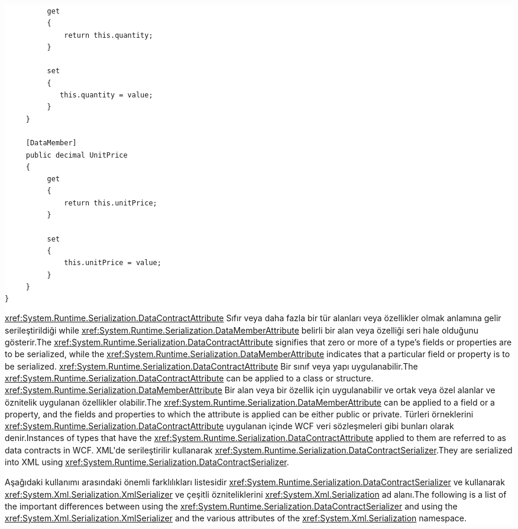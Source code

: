 ```  
          get  
          {  
              return this.quantity;  
          }  
  
          set  
          {  
             this.quantity = value;  
          }  
     }  
  
     [DataMember]  
     public decimal UnitPrice  
     {  
          get  
          {  
              return this.unitPrice;  
          }  
  
          set  
          {  
              this.unitPrice = value;  
          }  
     }  
}  
```  
  
 <span data-ttu-id="b4c88-118"><xref:System.Runtime.Serialization.DataContractAttribute> Sıfır veya daha fazla bir tür alanları veya özellikler olmak anlamına gelir serileştirildiği while <xref:System.Runtime.Serialization.DataMemberAttribute> belirli bir alan veya özelliği seri hale olduğunu gösterir.</span><span class="sxs-lookup"><span data-stu-id="b4c88-118">The <xref:System.Runtime.Serialization.DataContractAttribute> signifies that zero or more of a type’s fields or properties are to be serialized, while the <xref:System.Runtime.Serialization.DataMemberAttribute> indicates that a particular field or property is to be serialized.</span></span> <span data-ttu-id="b4c88-119"><xref:System.Runtime.Serialization.DataContractAttribute> Bir sınıf veya yapı uygulanabilir.</span><span class="sxs-lookup"><span data-stu-id="b4c88-119">The <xref:System.Runtime.Serialization.DataContractAttribute> can be applied to a class or structure.</span></span> <span data-ttu-id="b4c88-120"><xref:System.Runtime.Serialization.DataMemberAttribute> Bir alan veya bir özellik için uygulanabilir ve ortak veya özel alanlar ve öznitelik uygulanan özellikler olabilir.</span><span class="sxs-lookup"><span data-stu-id="b4c88-120">The <xref:System.Runtime.Serialization.DataMemberAttribute> can be applied to a field or a property, and the fields and properties to which the attribute is applied can be either public or private.</span></span> <span data-ttu-id="b4c88-121">Türleri örneklerini <xref:System.Runtime.Serialization.DataContractAttribute> uygulanan içinde WCF veri sözleşmeleri gibi bunları olarak denir.</span><span class="sxs-lookup"><span data-stu-id="b4c88-121">Instances of types that have the <xref:System.Runtime.Serialization.DataContractAttribute> applied to them are referred to as data contracts in WCF.</span></span> <span data-ttu-id="b4c88-122">XML'de serileştirilir kullanarak <xref:System.Runtime.Serialization.DataContractSerializer>.</span><span class="sxs-lookup"><span data-stu-id="b4c88-122">They are serialized into XML using <xref:System.Runtime.Serialization.DataContractSerializer>.</span></span>  
  
 <span data-ttu-id="b4c88-123">Aşağıdaki kullanımı arasındaki önemli farklılıkları listesidir <xref:System.Runtime.Serialization.DataContractSerializer> ve kullanarak <xref:System.Xml.Serialization.XmlSerializer> ve çeşitli özniteliklerini <xref:System.Xml.Serialization> ad alanı.</span><span class="sxs-lookup"><span data-stu-id="b4c88-123">The following is a list of the important differences between using the <xref:System.Runtime.Serialization.DataContractSerializer> and using the <xref:System.Xml.Serialization.XmlSerializer> and the various attributes of the <xref:System.Xml.Serialization> namespace.</span></span>  
  